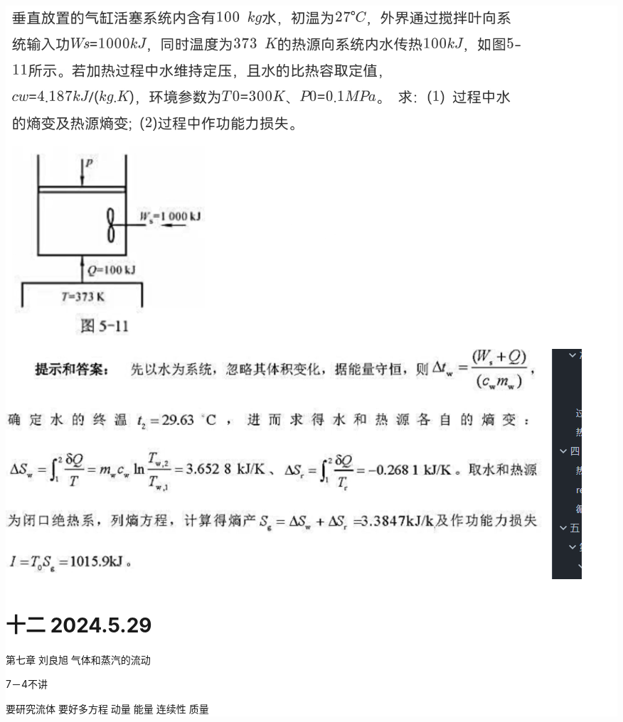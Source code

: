 ![1716372389315](工程热力学/1716372389315.png)

![1716372409129](工程热力学/1716372409129.png)

# 十二 2024.5.29

第七章 刘良旭 气体和蒸汽的流动

7－4不讲

要研究流体 要好多方程  动量 能量 连续性 质量
